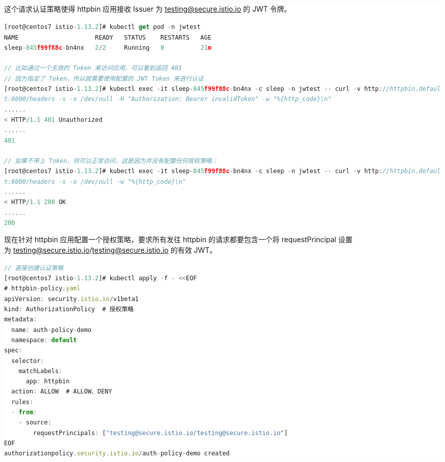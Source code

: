 

这个请求认证策略使得 httpbin 应用接收 Issuer 为 testing@secure.istio.io 的 JWT 令牌。

```javascript
[root@centos7 istio-1.13.2]# kubectl get pod -n jwtest
NAME                     READY   STATUS    RESTARTS   AGE
sleep-845f99f88c-bn4nx   2/2     Running   0          21m

// 比如通过一个无效的 Token 来访问应用，可以看到返回 401
// 因为指定了 Token，所以就需要使用配置的 JWT Token 来进行认证
[root@centos7 istio-1.13.2]# kubectl exec -it sleep-845f99f88c-bn4nx -c sleep -n jwtest -- curl -v http://httpbin.default:8000/headers -s -o /dev/null -H "Authorization: Bearer invalidToken" -w "%{http_code}\n"
......
< HTTP/1.1 401 Unauthorized
......
401

// 如果不带上 Token，则可以正常访问，这是因为并没有配置任何授权策略：
[root@centos7 istio-1.13.2]# kubectl exec -it sleep-845f99f88c-bn4nx -c sleep -n jwtest -- curl -v http://httpbin.default:8000/headers -s -o /dev/null -w "%{http_code}\n"
......
< HTTP/1.1 200 OK
......
200
```



现在针对 httpbin 应用配置一个授权策略，要求所有发往 httpbin 的请求都要包含一个将 requestPrincipal 设置为 testing@secure.istio.io/testing@secure.istio.io 的有效 JWT。

```javascript
// 直接创建认证策略
[root@centos7 istio-1.13.2]# kubectl apply -f - <<EOF
# httpbin-policy.yaml
apiVersion: security.istio.io/v1beta1
kind: AuthorizationPolicy  # 授权策略
metadata:
  name: auth-policy-demo
  namespace: default
spec:
  selector:
    matchLabels:
      app: httpbin
  action: ALLOW  # ALLOW、DENY
  rules:
  - from:
    - source:
        requestPrincipals: ["testing@secure.istio.io/testing@secure.istio.io"]
EOF
authorizationpolicy.security.istio.io/auth-policy-demo created
```

